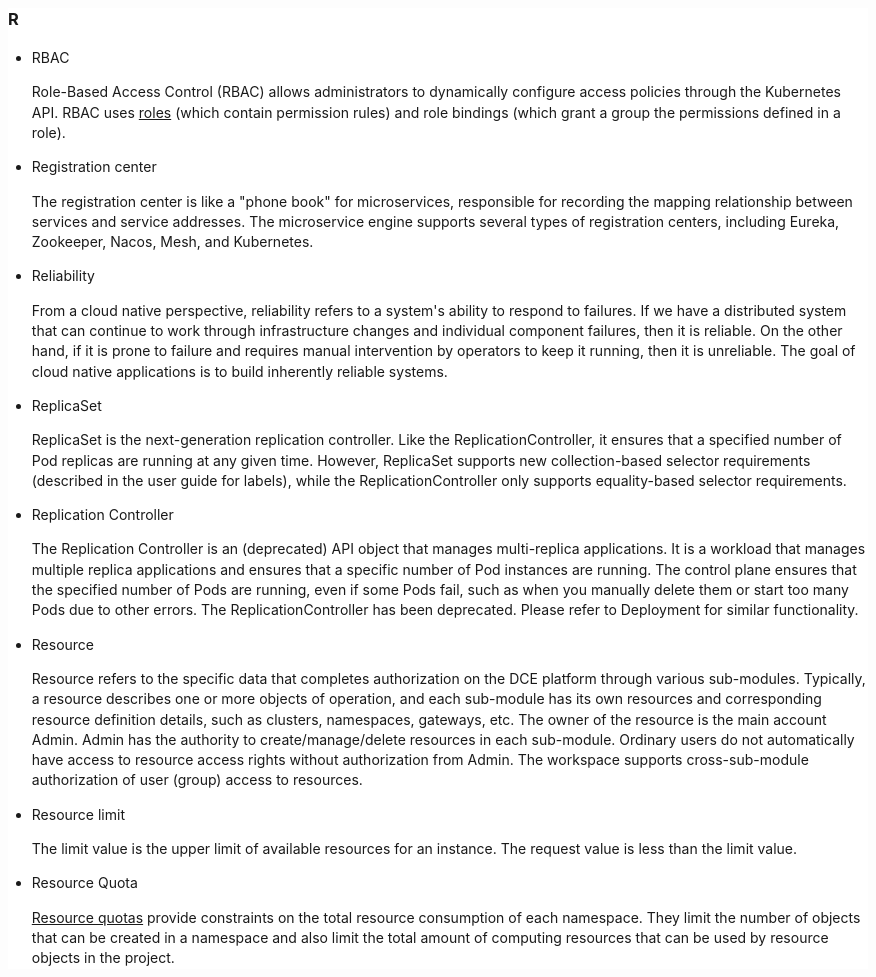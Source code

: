 ### R

- RBAC

    Role-Based Access Control (RBAC) allows administrators to dynamically configure access policies through the Kubernetes API. RBAC uses [roles](../ghippo/user-guide/access-control/role.md) (which contain permission rules) and role bindings (which grant a group the permissions defined in a role).

- Registration center

    The registration center is like a "phone book" for microservices, responsible for recording the mapping relationship between services and service addresses. The microservice engine supports several types of registration centers, including Eureka, Zookeeper, Nacos, Mesh, and Kubernetes.

- Reliability

    From a cloud native perspective, reliability refers to a system's ability to respond to failures. If we have a distributed system that can continue to work through infrastructure changes and individual component failures, then it is reliable. On the other hand, if it is prone to failure and requires manual intervention by operators to keep it running, then it is unreliable. The goal of cloud native applications is to build inherently reliable systems.

- ReplicaSet

    ReplicaSet is the next-generation replication controller. Like the ReplicationController, it ensures that a specified number of Pod replicas are running at any given time. However, ReplicaSet supports new collection-based selector requirements (described in the user guide for labels), while the ReplicationController only supports equality-based selector requirements.

- Replication Controller

    The Replication Controller is an (deprecated) API object that manages multi-replica applications. It is a workload that manages multiple replica applications and ensures that a specific number of Pod instances are running. The control plane ensures that the specified number of Pods are running, even if some Pods fail, such as when you manually delete them or start too many Pods due to other errors. The ReplicationController has been deprecated. Please refer to Deployment for similar functionality.

- Resource

    Resource refers to the specific data that completes authorization on the DCE platform through various sub-modules. Typically, a resource describes one or more objects of operation, and each sub-module has its own resources and corresponding resource definition details, such as clusters, namespaces, gateways, etc. The owner of the resource is the main account  Admin. Admin has the authority to create/manage/delete resources in each sub-module. Ordinary users do not automatically have access to resource access rights without authorization from Admin. The workspace supports cross-sub-module authorization of user (group) access to resources.

- Resource limit

    The limit value is the upper limit of available resources for an instance. The request value is less than the limit value.

- Resource Quota

    [Resource quotas](../ghippo/user-guide/workspace/quota.md) provide constraints on the total resource consumption of each namespace. They limit the number of objects that can be created in a namespace and also limit the total amount of computing resources that can be used by resource objects in the project.

